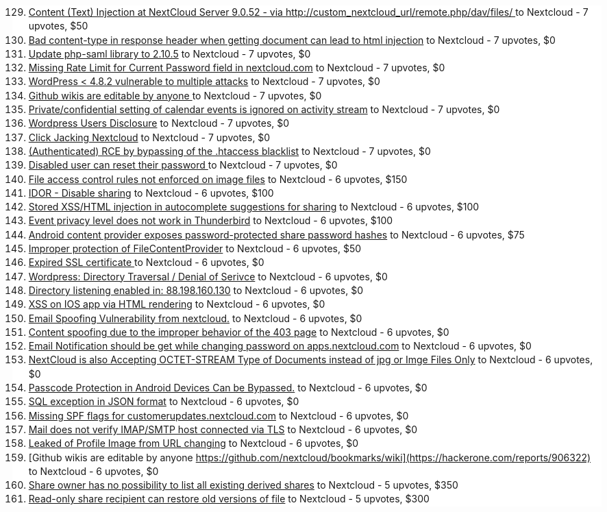 129. [Content (Text) Injection at NextCloud Server 9.0.52 - via http://custom_nextcloud_url/remote.php/dav/files/ ](https://hackerone.com/reports/149798) to Nextcloud - 7 upvotes, $50
130. [Bad content-type in response header when getting document can lead to html injection](https://hackerone.com/reports/173721) to Nextcloud - 7 upvotes, $0
131. [Update php-saml library to 2.10.5](https://hackerone.com/reports/213789) to Nextcloud - 7 upvotes, $0
132. [Missing Rate Limit for Current Password field in nextcloud.com](https://hackerone.com/reports/199714) to Nextcloud - 7 upvotes, $0
133. [WordPress \< 4.8.2 vulnerable to multiple attacks](https://hackerone.com/reports/269705) to Nextcloud - 7 upvotes, $0
134. [Github wikis are editable by anyone ](https://hackerone.com/reports/457032) to Nextcloud - 7 upvotes, $0
135. [Private/confidential setting of calendar events is ignored on activity stream](https://hackerone.com/reports/476615) to Nextcloud - 7 upvotes, $0
136. [Wordpress Users Disclosure](https://hackerone.com/reports/625199) to Nextcloud - 7 upvotes, $0
137. [Click Jacking Nextcloud](https://hackerone.com/reports/347782) to Nextcloud - 7 upvotes, $0
138. [(Authenticated) RCE by bypassing of the .htaccess blacklist](https://hackerone.com/reports/228825) to Nextcloud - 7 upvotes, $0
139. [Disabled user can reset their password  ](https://hackerone.com/reports/261297) to Nextcloud - 7 upvotes, $0
140. [File access control rules not enforced on image files](https://hackerone.com/reports/358339) to Nextcloud - 6 upvotes, $150
141. [IDOR - Disable sharing](https://hackerone.com/reports/153905) to Nextcloud - 6 upvotes, $100
142. [Stored XSS/HTML injection in autocomplete suggestions for sharing](https://hackerone.com/reports/478957) to Nextcloud - 6 upvotes, $100
143. [Event privacy level does not work in Thunderbird](https://hackerone.com/reports/439828) to Nextcloud - 6 upvotes, $100
144. [Android content provider exposes password-protected share password hashes](https://hackerone.com/reports/242727) to Nextcloud - 6 upvotes, $75
145. [Improper protection of FileContentProvider](https://hackerone.com/reports/331302) to Nextcloud - 6 upvotes, $50
146. [Expired SSL certificate ](https://hackerone.com/reports/163342) to Nextcloud - 6 upvotes, $0
147. [Wordpress: Directory Traversal / Denial of Serivce](https://hackerone.com/reports/163421) to Nextcloud - 6 upvotes, $0
148. [Directory listening enabled in: 88.198.160.130](https://hackerone.com/reports/156510) to Nextcloud - 6 upvotes, $0
149. [XSS on IOS app via HTML rendering](https://hackerone.com/reports/157434) to Nextcloud - 6 upvotes, $0
150. [Email Spoofing Vulnerability from nextcloud.](https://hackerone.com/reports/229599) to Nextcloud - 6 upvotes, $0
151. [Content spoofing due to the improper behavior of the 403 page](https://hackerone.com/reports/214340) to Nextcloud - 6 upvotes, $0
152. [Email Notification should be get while changing password on apps.nextcloud.com](https://hackerone.com/reports/308156) to Nextcloud - 6 upvotes, $0
153. [NextCloud is also Accepting OCTET-STREAM Type of Documents instead of jpg or Imge Files Only](https://hackerone.com/reports/271253) to Nextcloud - 6 upvotes, $0
154. [Passcode Protection in Android Devices Can be Bypassed.](https://hackerone.com/reports/631206) to Nextcloud - 6 upvotes, $0
155. [SQL exception in JSON format](https://hackerone.com/reports/225098) to Nextcloud - 6 upvotes, $0
156. [Missing SPF flags for customerupdates.nextcloud.com](https://hackerone.com/reports/385037) to Nextcloud - 6 upvotes, $0
157. [Mail does not verify IMAP/SMTP host connected via TLS](https://hackerone.com/reports/803734) to Nextcloud - 6 upvotes, $0
158. [Leaked of Profile Image from URL changing](https://hackerone.com/reports/1022211) to Nextcloud - 6 upvotes, $0
159. [Github wikis are editable by anyone https://github.com/nextcloud/bookmarks/wiki](https://hackerone.com/reports/906322) to Nextcloud - 6 upvotes, $0
160. [Share owner has no possibility to list all existing derived shares](https://hackerone.com/reports/145452) to Nextcloud - 5 upvotes, $350
161. [Read-only share recipient can restore old versions of file](https://hackerone.com/reports/146067) to Nextcloud - 5 upvotes, $300